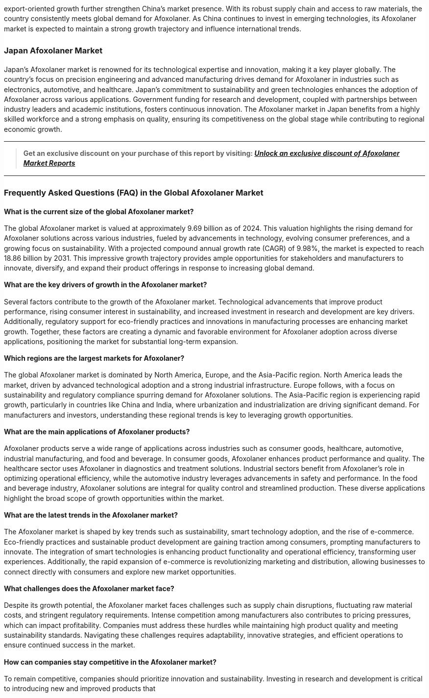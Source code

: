 export-oriented growth further strengthen China&rsquo;s market presence. With its robust supply chain and access to raw materials, the country consistently meets global demand for Afoxolaner. As China continues to invest in emerging technologies, its Afoxolaner market is expected to maintain a strong growth trajectory and influence international trends.</p><h3>Japan Afoxolaner Market</h3><p>Japan&rsquo;s Afoxolaner market is renowned for its technological expertise and innovation, making it a key player globally. The country&rsquo;s focus on precision engineering and advanced manufacturing drives demand for Afoxolaner in industries such as electronics, automotive, and healthcare. Japan&rsquo;s commitment to sustainability and green technologies enhances the adoption of Afoxolaner across various applications. Government funding for research and development, coupled with partnerships between industry leaders and academic institutions, fosters continuous innovation. The Afoxolaner market in Japan benefits from a highly skilled workforce and a strong emphasis on quality, ensuring its competitiveness on the global stage while contributing to regional economic growth.</p><hr /><blockquote><p><strong>Get an exclusive discount on your purchase of this report by visiting: <em><a href="://marketresearchpulse.com/ask-for-discount/84141?utm_source=Github&amp;utm_medium=0119">Unlock an exclusive discount of Afoxolaner Market Reports</a></em>&nbsp;</strong></p></blockquote><hr /><h3>Frequently Asked Questions (FAQ) in the Global Afoxolaner Market</h3><p><strong>What is the current size of the global Afoxolaner market?</strong></p><p>The global Afoxolaner market is valued at approximately 9.69 billion as of 2024. This valuation highlights the rising demand for Afoxolaner solutions across various industries, fueled by advancements in technology, evolving consumer preferences, and a growing focus on sustainability. With a projected compound annual growth rate (CAGR) of 9.98%, the market is expected to reach 18.86 billion by 2031. This impressive growth trajectory provides ample opportunities for stakeholders and manufacturers to innovate, diversify, and expand their product offerings in response to increasing global demand.</p><p><strong>What are the key drivers of growth in the Afoxolaner market?</strong></p><p>Several factors contribute to the growth of the Afoxolaner market. Technological advancements that improve product performance, rising consumer interest in sustainability, and increased investment in research and development are key drivers. Additionally, regulatory support for eco-friendly practices and innovations in manufacturing processes are enhancing market growth. Together, these factors are creating a dynamic and favorable environment for Afoxolaner adoption across diverse applications, positioning the market for substantial long-term expansion.</p><p><strong>Which regions are the largest markets for Afoxolaner?</strong></p><p>The global Afoxolaner market is dominated by North America, Europe, and the Asia-Pacific region. North America leads the market, driven by advanced technological adoption and a strong industrial infrastructure. Europe follows, with a focus on sustainability and regulatory compliance spurring demand for Afoxolaner solutions. The Asia-Pacific region is experiencing rapid growth, particularly in countries like China and India, where urbanization and industrialization are driving significant demand. For manufacturers and investors, understanding these regional trends is key to leveraging growth opportunities.</p><p><strong>What are the main applications of Afoxolaner products?</strong></p><p>Afoxolaner products serve a wide range of applications across industries such as consumer goods, healthcare, automotive, industrial manufacturing, and food and beverage. In consumer goods, Afoxolaner enhances product performance and quality. The healthcare sector uses Afoxolaner in diagnostics and treatment solutions. Industrial sectors benefit from Afoxolaner&rsquo;s role in optimizing operational efficiency, while the automotive industry leverages advancements in safety and performance. In the food and beverage industry, Afoxolaner solutions are integral for quality control and streamlined production. These diverse applications highlight the broad scope of growth opportunities within the market.</p><p><strong>What are the latest trends in the Afoxolaner market?</strong></p><p>The Afoxolaner market is shaped by key trends such as sustainability, smart technology adoption, and the rise of e-commerce. Eco-friendly practices and sustainable product development are gaining traction among consumers, prompting manufacturers to innovate. The integration of smart technologies is enhancing product functionality and operational efficiency, transforming user experiences. Additionally, the rapid expansion of e-commerce is revolutionizing marketing and distribution, allowing businesses to connect directly with consumers and explore new market opportunities.</p><p><strong>What challenges does the Afoxolaner market face?</strong></p><p>Despite its growth potential, the Afoxolaner market faces challenges such as supply chain disruptions, fluctuating raw material costs, and stringent regulatory requirements. Intense competition among manufacturers also contributes to pricing pressures, which can impact profitability. Companies must address these hurdles while maintaining high product quality and meeting sustainability standards. Navigating these challenges requires adaptability, innovative strategies, and efficient operations to ensure continued success in the market.</p><p><strong>How can companies stay competitive in the Afoxolaner market?</strong></p><p>To remain competitive, companies should prioritize innovation and sustainability. Investing in research and development is critical to introducing new and improved products that